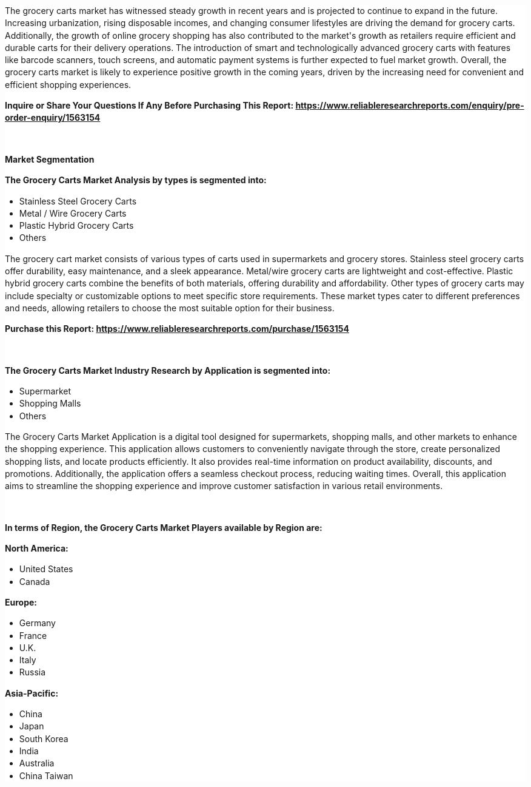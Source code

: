 <p><p>The grocery carts market has witnessed steady growth in recent years and is projected to continue to expand in the future. Increasing urbanization, rising disposable incomes, and changing consumer lifestyles are driving the demand for grocery carts. Additionally, the growth of online grocery shopping has also contributed to the market's growth as retailers require efficient and durable carts for their delivery operations. The introduction of smart and technologically advanced grocery carts with features like barcode scanners, touch screens, and automatic payment systems is further expected to fuel market growth. Overall, the grocery carts market is likely to experience positive growth in the coming years, driven by the increasing need for convenient and efficient shopping experiences.</p></p>
<p><strong>Inquire or Share Your Questions If Any Before Purchasing This Report: <a href="https://www.reliableresearchreports.com/enquiry/pre-order-enquiry/1563154">https://www.reliableresearchreports.com/enquiry/pre-order-enquiry/1563154</a></strong></p>
<p>&nbsp;</p>
<p><strong>Market Segmentation</strong></p>
<p><strong>The Grocery Carts Market Analysis by types is segmented into:</strong></p>
<p><ul><li>Stainless Steel Grocery Carts</li><li>Metal / Wire Grocery Carts</li><li>Plastic Hybrid Grocery Carts</li><li>Others</li></ul></p>
<p><p>The grocery cart market consists of various types of carts used in supermarkets and grocery stores. Stainless steel grocery carts offer durability, easy maintenance, and a sleek appearance. Metal/wire grocery carts are lightweight and cost-effective. Plastic hybrid grocery carts combine the benefits of both materials, offering durability and affordability. Other types of grocery carts may include specialty or customizable options to meet specific store requirements. These market types cater to different preferences and needs, allowing retailers to choose the most suitable option for their business.</p></p>
<p><strong>Purchase this Report:&nbsp;<a href="https://www.reliableresearchreports.com/purchase/1563154">https://www.reliableresearchreports.com/purchase/1563154</a></strong></p>
<p>&nbsp;</p>
<p><strong>The Grocery Carts Market Industry Research by Application is segmented into:</strong></p>
<p><ul><li>Supermarket</li><li>Shopping Malls</li><li>Others</li></ul></p>
<p><p>The Grocery Carts Market Application is a digital tool designed for supermarkets, shopping malls, and other markets to enhance the shopping experience. This application allows customers to conveniently navigate through the store, create personalized shopping lists, and locate products efficiently. It also provides real-time information on product availability, discounts, and promotions. Additionally, the application offers a seamless checkout process, reducing waiting times. Overall, this application aims to streamline the shopping experience and improve customer satisfaction in various retail environments.</p></p>
<p>&nbsp;</p>
<p><strong>In terms of Region, the Grocery Carts Market Players available by Region are:</strong></p>
<p>
    <p> <strong> North America: </strong>
        <ul>
            <li>United States</li>
            <li>Canada</li>
        </ul>
        </p> 
    <p> <strong> Europe: </strong>
        <ul>
            <li>Germany</li>
            <li>France</li>
            <li>U.K.</li>
            <li>Italy</li>
            <li>Russia</li>
        </ul>
        </p> 
    <p> <strong> Asia-Pacific: </strong>
        <ul>
            <li>China</li>
            <li>Japan</li>
            <li>South Korea</li>
            <li>India</li>
            <li>Australia</li>
            <li>China Taiwan</li>